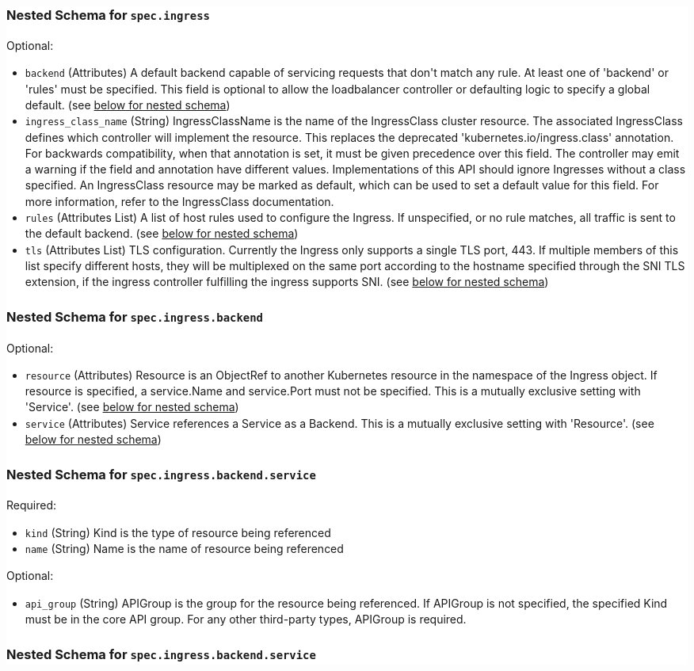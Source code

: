 <a id="nestedatt--spec--ingress"></a>
### Nested Schema for `spec.ingress`

Optional:

- `backend` (Attributes) A default backend capable of servicing requests that don't match any rule. At least one of 'backend' or 'rules' must be specified. This field is optional to allow the loadbalancer controller or defaulting logic to specify a global default. (see [below for nested schema](#nestedatt--spec--ingress--backend))
- `ingress_class_name` (String) IngressClassName is the name of the IngressClass cluster resource. The associated IngressClass defines which controller will implement the resource. This replaces the deprecated 'kubernetes.io/ingress.class' annotation. For backwards compatibility, when that annotation is set, it must be given precedence over this field. The controller may emit a warning if the field and annotation have different values. Implementations of this API should ignore Ingresses without a class specified. An IngressClass resource may be marked as default, which can be used to set a default value for this field. For more information, refer to the IngressClass documentation.
- `rules` (Attributes List) A list of host rules used to configure the Ingress. If unspecified, or no rule matches, all traffic is sent to the default backend. (see [below for nested schema](#nestedatt--spec--ingress--rules))
- `tls` (Attributes List) TLS configuration. Currently the Ingress only supports a single TLS port, 443. If multiple members of this list specify different hosts, they will be multiplexed on the same port according to the hostname specified through the SNI TLS extension, if the ingress controller fulfilling the ingress supports SNI. (see [below for nested schema](#nestedatt--spec--ingress--tls))

<a id="nestedatt--spec--ingress--backend"></a>
### Nested Schema for `spec.ingress.backend`

Optional:

- `resource` (Attributes) Resource is an ObjectRef to another Kubernetes resource in the namespace of the Ingress object. If resource is specified, a service.Name and service.Port must not be specified. This is a mutually exclusive setting with 'Service'. (see [below for nested schema](#nestedatt--spec--ingress--backend--resource))
- `service` (Attributes) Service references a Service as a Backend. This is a mutually exclusive setting with 'Resource'. (see [below for nested schema](#nestedatt--spec--ingress--backend--service))

<a id="nestedatt--spec--ingress--backend--resource"></a>
### Nested Schema for `spec.ingress.backend.service`

Required:

- `kind` (String) Kind is the type of resource being referenced
- `name` (String) Name is the name of resource being referenced

Optional:

- `api_group` (String) APIGroup is the group for the resource being referenced. If APIGroup is not specified, the specified Kind must be in the core API group. For any other third-party types, APIGroup is required.


<a id="nestedatt--spec--ingress--backend--service"></a>
### Nested Schema for `spec.ingress.backend.service`
